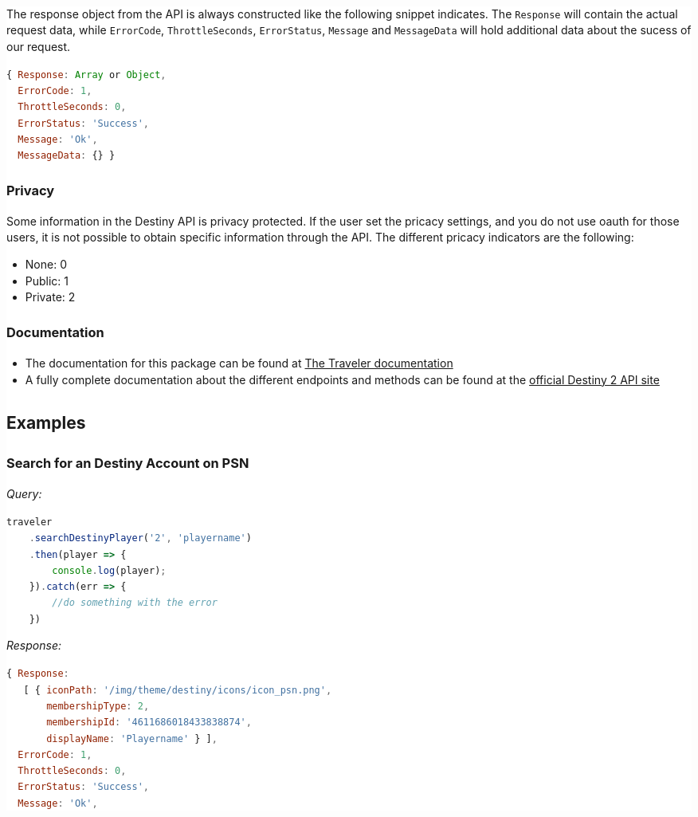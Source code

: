 The response object from the API is always constructed like the following snippet indicates. The `Response` will contain the actual request data, while `ErrorCode`, `ThrottleSeconds`, `ErrorStatus`, `Message` and `MessageData` will hold additional data about the sucess of our request.

```js
{ Response: Array or Object,
  ErrorCode: 1,
  ThrottleSeconds: 0,
  ErrorStatus: 'Success',
  Message: 'Ok',
  MessageData: {} }
```

### Privacy

Some information in the Destiny API is privacy protected. If the user set the pricacy settings, and you do not use oauth for those users, it is not possible to obtain specific information through the API. The different pricacy indicators are the following:

* None: 0
* Public: 1
* Private: 2

### Documentation

* The documentation for this package can be found at [The Traveler documentation](https://alexanderwe.github.io/the-traveler/)
* A fully complete documentation about the different endpoints and methods can be found at the [official Destiny 2 API site](https://bungie-net.github.io/multi/operation_get_Destiny2-GetDestinyManifest.html#operation_get_Destiny2-GetDestinyManifest)

## Examples

### Search for an Destiny Account on PSN

_Query:_

```js
traveler
    .searchDestinyPlayer('2', 'playername')
    .then(player => {
        console.log(player);
    }).catch(err => {
        //do something with the error
    })
```

_Response:_

```js
{ Response:
   [ { iconPath: '/img/theme/destiny/icons/icon_psn.png',
       membershipType: 2,
       membershipId: '4611686018433838874',
       displayName: 'Playername' } ],
  ErrorCode: 1,
  ThrottleSeconds: 0,
  ErrorStatus: 'Success',
  Message: 'Ok',
```
